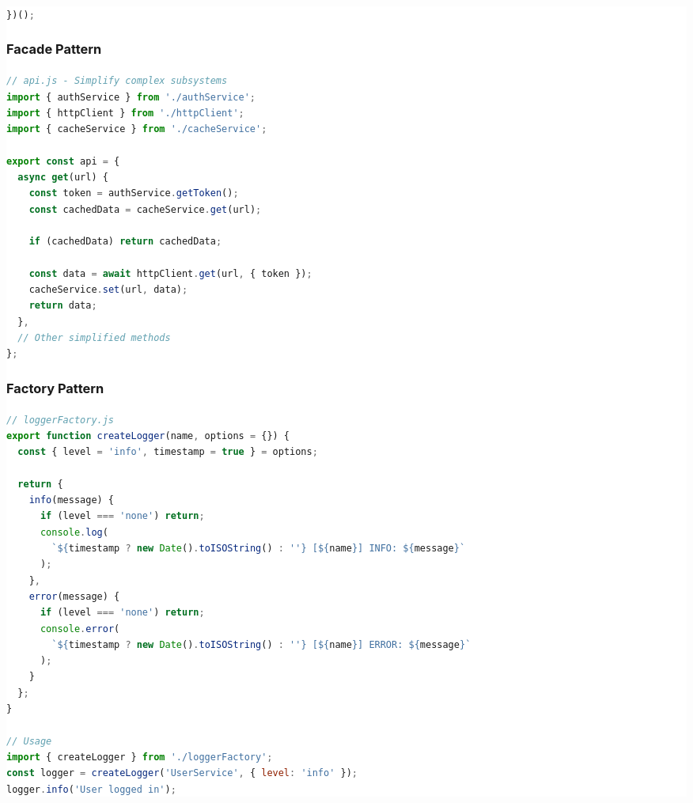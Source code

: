 ```javascript
})();
```

### Facade Pattern

```javascript
// api.js - Simplify complex subsystems
import { authService } from './authService';
import { httpClient } from './httpClient';
import { cacheService } from './cacheService';

export const api = {
  async get(url) {
    const token = authService.getToken();
    const cachedData = cacheService.get(url);
    
    if (cachedData) return cachedData;
    
    const data = await httpClient.get(url, { token });
    cacheService.set(url, data);
    return data;
  },
  // Other simplified methods
};
```

### Factory Pattern

```javascript
// loggerFactory.js
export function createLogger(name, options = {}) {
  const { level = 'info', timestamp = true } = options;
  
  return {
    info(message) {
      if (level === 'none') return;
      console.log(
        `${timestamp ? new Date().toISOString() : ''} [${name}] INFO: ${message}`
      );
    },
    error(message) {
      if (level === 'none') return;
      console.error(
        `${timestamp ? new Date().toISOString() : ''} [${name}] ERROR: ${message}`
      );
    }
  };
}

// Usage
import { createLogger } from './loggerFactory';
const logger = createLogger('UserService', { level: 'info' });
logger.info('User logged in');
```
